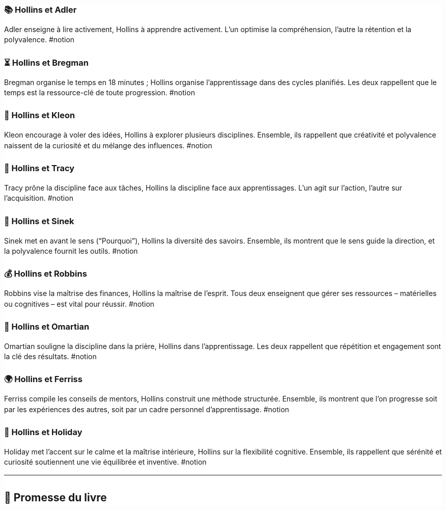 ### 📚 Hollins et Adler

Adler enseigne à lire activement, Hollins à apprendre activement. L’un optimise la compréhension, l’autre la rétention et la polyvalence. #notion

### ⏳ Hollins et Bregman

Bregman organise le temps en 18 minutes ; Hollins organise l’apprentissage dans des cycles planifiés. Les deux rappellent que le temps est la ressource-clé de toute progression. #notion

### 🎨 Hollins et Kleon

Kleon encourage à voler des idées, Hollins à explorer plusieurs disciplines. Ensemble, ils rappellent que créativité et polyvalence naissent de la curiosité et du mélange des influences. #notion

### 🐸 Hollins et Tracy

Tracy prône la discipline face aux tâches, Hollins la discipline face aux apprentissages. L’un agit sur l’action, l’autre sur l’acquisition. #notion

### 🌟 Hollins et Sinek

Sinek met en avant le sens (“Pourquoi”), Hollins la diversité des savoirs. Ensemble, ils montrent que le sens guide la direction, et la polyvalence fournit les outils. #notion

### 💰 Hollins et Robbins

Robbins vise la maîtrise des finances, Hollins la maîtrise de l’esprit. Tous deux enseignent que gérer ses ressources – matérielles ou cognitives – est vital pour réussir. #notion

### 🙏 Hollins et Omartian

Omartian souligne la discipline dans la prière, Hollins dans l’apprentissage. Les deux rappellent que répétition et engagement sont la clé des résultats. #notion

### 🌍 Hollins et Ferriss

Ferriss compile les conseils de mentors, Hollins construit une méthode structurée. Ensemble, ils montrent que l’on progresse soit par les expériences des autres, soit par un cadre personnel d’apprentissage. #notion

### 🧘 Hollins et Holiday

Holiday met l’accent sur le calme et la maîtrise intérieure, Hollins sur la flexibilité cognitive. Ensemble, ils rappellent que sérénité et curiosité soutiennent une vie équilibrée et inventive. #notion

---

</div></div>


## 🔮 Promesse du livre
